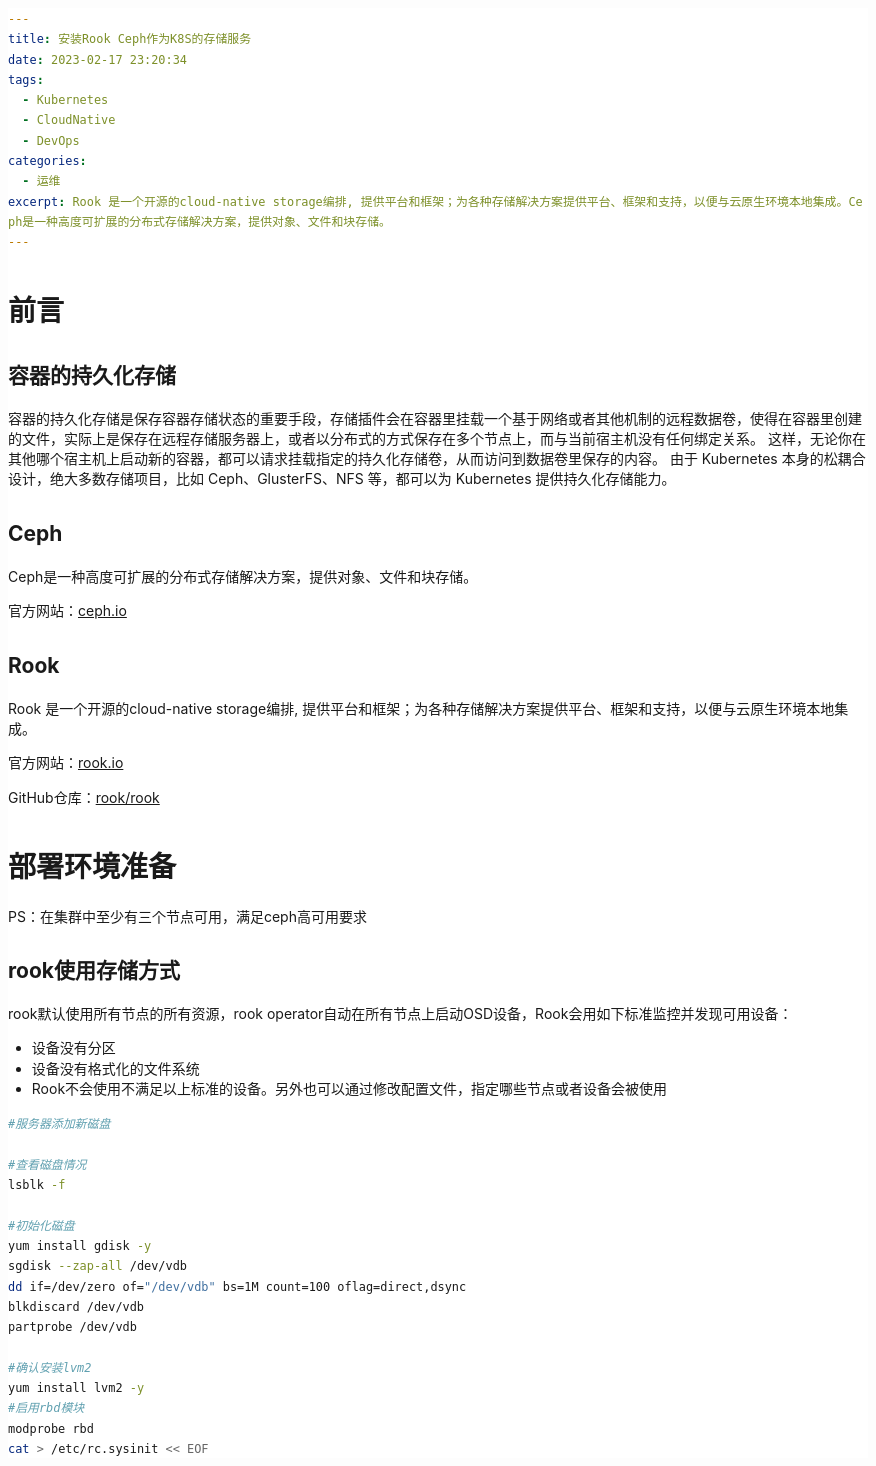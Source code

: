 ```yaml
---
title: 安装Rook Ceph作为K8S的存储服务
date: 2023-02-17 23:20:34
tags: 
  - Kubernetes
  - CloudNative
  - DevOps 
categories:
  - 运维
excerpt: Rook 是一个开源的cloud-native storage编排, 提供平台和框架；为各种存储解决方案提供平台、框架和支持，以便与云原生环境本地集成。Ceph是一种高度可扩展的分布式存储解决方案，提供对象、文件和块存储。
---
```

# 前言
## 容器的持久化存储
容器的持久化存储是保存容器存储状态的重要手段，存储插件会在容器里挂载一个基于网络或者其他机制的远程数据卷，使得在容器里创建的文件，实际上是保存在远程存储服务器上，或者以分布式的方式保存在多个节点上，而与当前宿主机没有任何绑定关系。
这样，无论你在其他哪个宿主机上启动新的容器，都可以请求挂载指定的持久化存储卷，从而访问到数据卷里保存的内容。
由于 Kubernetes 本身的松耦合设计，绝大多数存储项目，比如 Ceph、GlusterFS、NFS 等，都可以为 Kubernetes 提供持久化存储能力。
## Ceph
Ceph是一种高度可扩展的分布式存储解决方案，提供对象、文件和块存储。

官方网站：[ceph.io](https://ceph.io/)


## Rook
Rook 是一个开源的cloud-native storage编排, 提供平台和框架；为各种存储解决方案提供平台、框架和支持，以便与云原生环境本地集成。

官方网站：[rook.io](https://rook.io/)

GitHub仓库：[rook/rook](https://github.com/rook/rook)

# 部署环境准备
PS：在集群中至少有三个节点可用，满足ceph高可用要求
## rook使用存储方式
rook默认使用所有节点的所有资源，rook operator自动在所有节点上启动OSD设备，Rook会用如下标准监控并发现可用设备：

- 设备没有分区
- 设备没有格式化的文件系统
- Rook不会使用不满足以上标准的设备。另外也可以通过修改配置文件，指定哪些节点或者设备会被使用

```bash
#服务器添加新磁盘

#查看磁盘情况
lsblk -f

#初始化磁盘
yum install gdisk -y
sgdisk --zap-all /dev/vdb
dd if=/dev/zero of="/dev/vdb" bs=1M count=100 oflag=direct,dsync
blkdiscard /dev/vdb
partprobe /dev/vdb

#确认安装lvm2
yum install lvm2 -y
#启用rbd模块
modprobe rbd
cat > /etc/rc.sysinit << EOF
```